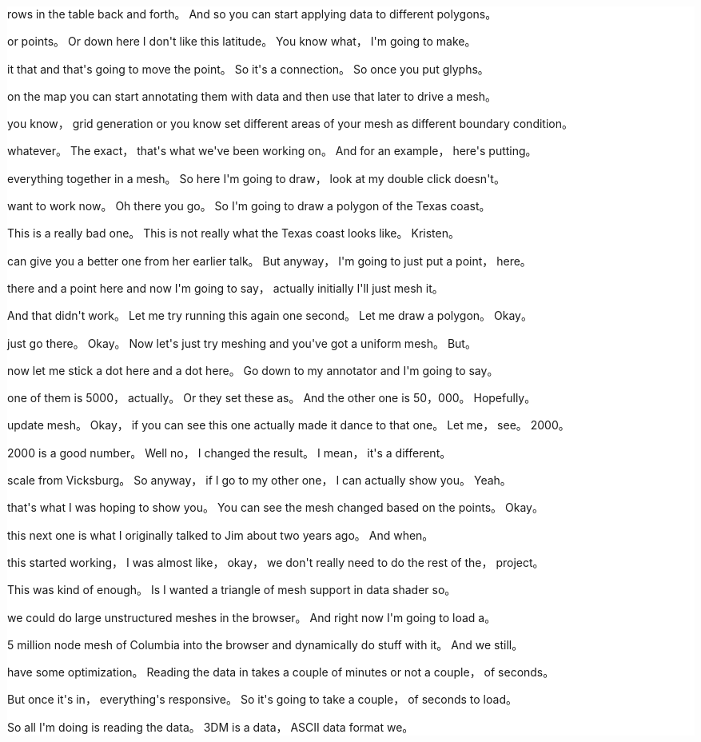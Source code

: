  rows in the table back and forth。 And so you can start applying data to different polygons。

 or points。 Or down here I don't like this latitude。 You know what， I'm going to make。

 it that and that's going to move the point。 So it's a connection。 So once you put glyphs。

 on the map you can start annotating them with data and then use that later to drive a mesh。

 you know， grid generation or you know set different areas of your mesh as different boundary condition。

 whatever。 The exact， that's what we've been working on。 And for an example， here's putting。

 everything together in a mesh。 So here I'm going to draw， look at my double click doesn't。

 want to work now。 Oh there you go。 So I'm going to draw a polygon of the Texas coast。

 This is a really bad one。 This is not really what the Texas coast looks like。 Kristen。

 can give you a better one from her earlier talk。 But anyway， I'm going to just put a point， here。

 there and a point here and now I'm going to say， actually initially I'll just mesh it。

 And that didn't work。 Let me try running this again one second。 Let me draw a polygon。 Okay。

 just go there。 Okay。 Now let's just try meshing and you've got a uniform mesh。 But。

 now let me stick a dot here and a dot here。 Go down to my annotator and I'm going to say。

 one of them is 5000， actually。 Or they set these as。 And the other one is 50，000。 Hopefully。

 update mesh。 Okay， if you can see this one actually made it dance to that one。 Let me， see。 2000。

 2000 is a good number。 Well no， I changed the result。 I mean， it's a different。

 scale from Vicksburg。 So anyway， if I go to my other one， I can actually show you。 Yeah。

 that's what I was hoping to show you。 You can see the mesh changed based on the points。 Okay。

 this next one is what I originally talked to Jim about two years ago。 And when。

 this started working， I was almost like， okay， we don't really need to do the rest of the， project。

 This was kind of enough。 Is I wanted a triangle of mesh support in data shader so。

 we could do large unstructured meshes in the browser。 And right now I'm going to load a。

 5 million node mesh of Columbia into the browser and dynamically do stuff with it。 And we still。

 have some optimization。 Reading the data in takes a couple of minutes or not a couple， of seconds。

 But once it's in， everything's responsive。 So it's going to take a couple， of seconds to load。

 So all I'm doing is reading the data。 3DM is a data， ASCII data format we。



